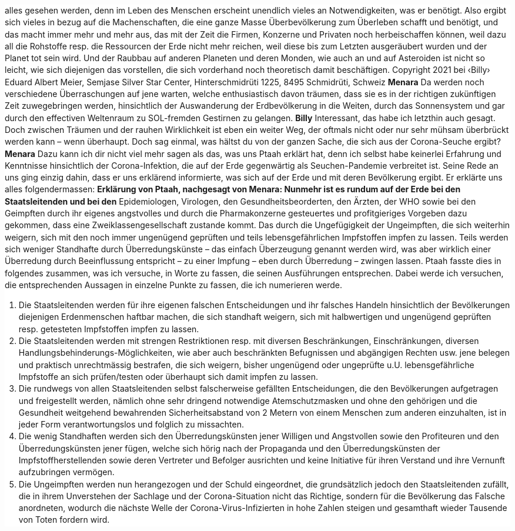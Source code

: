 alles gesehen werden, denn im Leben des Menschen erscheint unendlich vieles an Notwendigkeiten, was er benötigt. Also ergibt sich vieles in bezug auf die Machenschaften, die eine ganze Masse Überbevölkerung zum Überleben schafft und benötigt, und das macht immer mehr und mehr aus, das mit der Zeit die Firmen, Konzerne und Privaten noch herbeischaffen können, weil dazu all die Rohstoffe resp. die Ressourcen der Erde nicht mehr reichen, weil diese bis zum Letzten ausgeräubert wurden und der Planet tot sein wird. Und der Raubbau auf anderen Planeten und deren Monden, wie auch an und auf Asteroiden ist nicht so leicht, wie sich diejenigen das vorstellen, die sich vorderhand noch theoretisch damit beschäftigen.
Copyright 2021 bei ‹Billy› Eduard Albert Meier, Semjase Silver Star Center, Hinterschmidrüti 1225, 8495 Schmidrüti, Schweiz
**Menara** Da werden noch verschiedene Überraschungen auf jene warten, welche enthusiastisch davon träumen,
dass sie es in der richtigen zukünftigen Zeit zuwegebringen werden, hinsichtlich der Auswanderung der Erdbevölkerung in die Weiten, durch das Sonnensystem und gar durch den effectiven Weltenraum zu SOL-fremden Gestirnen zu gelangen.
**Billy** Interessant, das habe ich letzthin auch gesagt. Doch zwischen Träumen und der rauhen Wirklichkeit ist eben ein
weiter Weg, der oftmals nicht oder nur sehr mühsam überbrückt werden kann – wenn überhaupt. Doch sag einmal, was hältst du von der ganzen Sache, die sich aus der Corona-Seuche ergibt?
**Menara** Dazu kann ich dir nicht viel mehr sagen als das, was uns Ptaah erklärt hat, denn ich selbst habe keinerlei
Erfahrung und Kenntnisse hinsichtlich der Corona-Infektion, die auf der Erde gegenwärtig als Seuchen-Pandemie verbreitet ist. Seine Rede an uns ging einzig dahin, dass er uns erklärend informierte, was sich auf der Erde und mit deren Bevölkerung ergibt. Er erklärte uns alles folgendermassen:
**Erklärung von Ptaah, nachgesagt von Menara: Nunmehr ist es rundum auf der Erde bei den Staatsleitenden und bei den**
Epidemiologen, Virologen, den Gesundheitsbeorderten, den Ärzten, der WHO sowie bei den Geimpften durch ihr eigenes angstvolles und durch die Pharmakonzerne gesteuertes und profitgieriges Vorgeben dazu gekommen, dass eine Zweiklassengesellschaft zustande kommt. Das durch die Ungefügigkeit der Ungeimpften, die sich weiterhin weigern, sich mit den noch immer ungenügend geprüften und teils lebensgefährlichen Impfstoffen impfen zu lassen. Teils werden sich weniger Standhafte durch Überredungskünste – das einfach Überzeugung genannt werden wird, was aber wirklich einer Überredung durch Beeinflussung entspricht – zu einer Impfung – eben durch Überredung – zwingen lassen. Ptaah fasste dies in folgendes zusammen, was ich versuche, in Worte zu fassen, die seinen Ausführungen entsprechen. Dabei werde ich versuchen, die entsprechenden Aussagen in einzelne Punkte zu fassen, die ich numerieren werde.
1. Die Staatsleitenden werden für ihre eigenen falschen Entscheidungen und ihr falsches Handeln hinsichtlich der Bevölkerungen diejenigen Erdenmenschen haftbar machen, die sich standhaft weigern, sich mit halbwertigen und ungenügend geprüften resp. getesteten Impfstoffen impfen zu lassen.
2. Die Staatsleitenden werden mit strengen Restriktionen resp. mit diversen Beschränkungen, Einschränkungen, diversen Handlungsbehinderungs-Möglichkeiten, wie aber auch beschränkten Befugnissen und abgängigen Rechten usw. jene belegen und praktisch unrechtmässig bestrafen, die sich weigern, bisher ungenügend oder ungeprüfte u.U. lebensgefährliche Impfstoffe an sich prüfen/testen oder überhaupt sich damit impfen zu lassen.
3. Die rundwegs von allen Staatsleitenden selbst falscherweise gefällten Entscheidungen, die den Bevölkerungen aufgetragen und freigestellt werden, nämlich ohne sehr dringend notwendige Atemschutzmasken und ohne den gehörigen und die Gesundheit weitgehend bewahrenden Sicherheitsabstand von 2 Metern von einem Menschen zum anderen einzuhalten, ist in jeder Form verantwortungslos und folglich zu missachten.
4. Die wenig Standhaften werden sich den Überredungskünsten jener Willigen und Angstvollen sowie den Profiteuren und den Überredungskünsten jener fügen, welche sich hörig nach der Propaganda und den Überredungskünsten der Impfstoffherstellenden sowie deren Vertreter und Befolger ausrichten und keine Initiative für ihren Verstand und ihre Vernunft aufzubringen vermögen.
5. Die Ungeimpften werden nun herangezogen und der Schuld eingeordnet, die grundsätzlich jedoch den Staatsleitenden zufällt, die in ihrem Unverstehen der Sachlage und der Corona-Situation nicht das Richtige, sondern für die Bevölkerung das Falsche anordneten, wodurch die nächste Welle der Corona-Virus-Infizierten in hohe Zahlen steigen und gesamthaft wieder Tausende von Toten fordern wird.